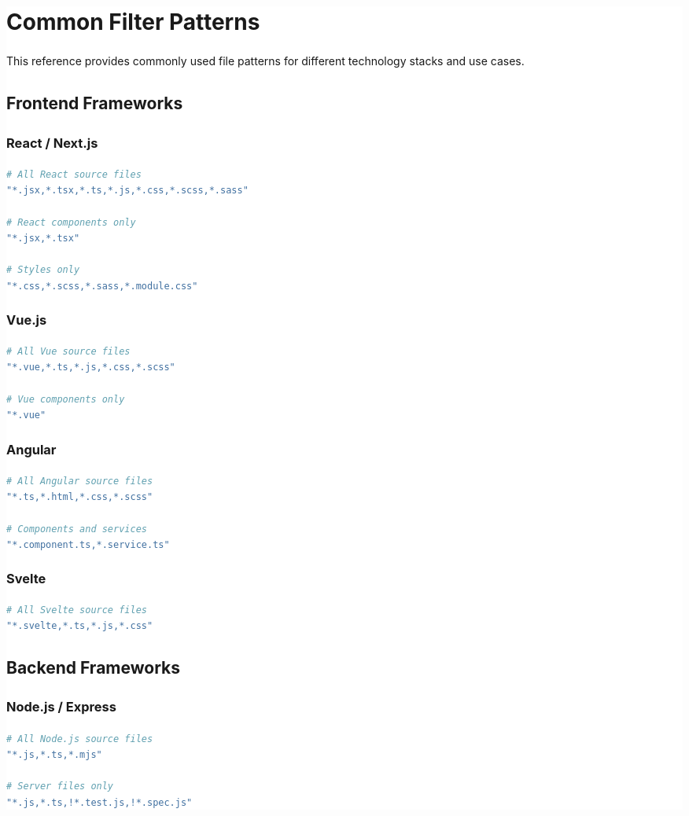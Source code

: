 # Common Filter Patterns

This reference provides commonly used file patterns for different technology stacks and use cases.

## Frontend Frameworks

### React / Next.js
```bash
# All React source files
"*.jsx,*.tsx,*.ts,*.js,*.css,*.scss,*.sass"

# React components only
"*.jsx,*.tsx"

# Styles only
"*.css,*.scss,*.sass,*.module.css"
```

### Vue.js
```bash
# All Vue source files
"*.vue,*.ts,*.js,*.css,*.scss"

# Vue components only
"*.vue"
```

### Angular
```bash
# All Angular source files
"*.ts,*.html,*.css,*.scss"

# Components and services
"*.component.ts,*.service.ts"
```

### Svelte
```bash
# All Svelte source files
"*.svelte,*.ts,*.js,*.css"
```

## Backend Frameworks

### Node.js / Express
```bash
# All Node.js source files
"*.js,*.ts,*.mjs"

# Server files only
"*.js,*.ts,!*.test.js,!*.spec.js"
```
